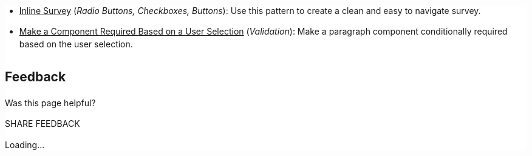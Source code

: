 -   [Inline Survey](/suite/help/25.3/inline-survey-pattern.html) (_Radio Buttons, Checkboxes, Buttons_): Use this pattern to create a clean and easy to navigate survey.

-   [Make a Component Required Based on a User Selection](/suite/help/25.3/recipe-make-a-component-required-based-on-a-user-selection.html) (_Validation_): Make a paragraph component conditionally required based on the user selection.

## Feedback

Was this page helpful?

SHARE FEEDBACK

Loading...